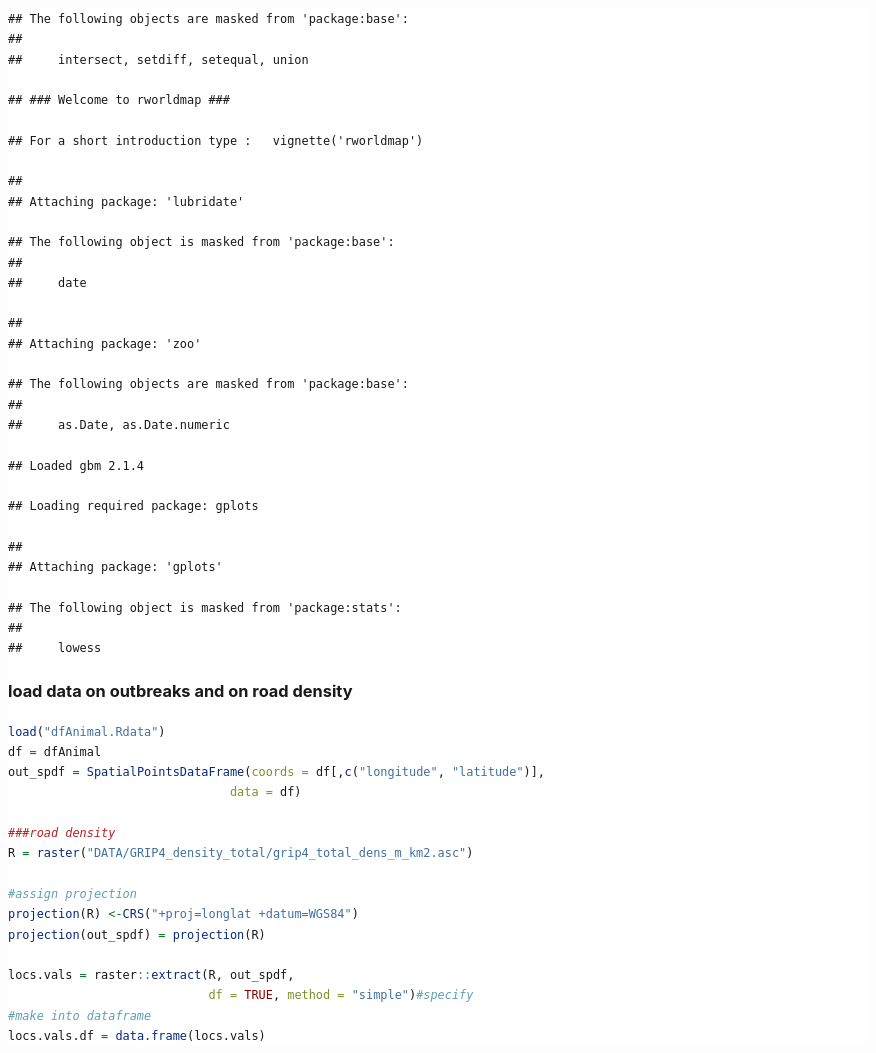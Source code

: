     ## The following objects are masked from 'package:base':
    ## 
    ##     intersect, setdiff, setequal, union

    ## ### Welcome to rworldmap ###

    ## For a short introduction type :   vignette('rworldmap')

    ## 
    ## Attaching package: 'lubridate'

    ## The following object is masked from 'package:base':
    ## 
    ##     date

    ## 
    ## Attaching package: 'zoo'

    ## The following objects are masked from 'package:base':
    ## 
    ##     as.Date, as.Date.numeric

    ## Loaded gbm 2.1.4

    ## Loading required package: gplots

    ## 
    ## Attaching package: 'gplots'

    ## The following object is masked from 'package:stats':
    ## 
    ##     lowess

### load data on outbreaks and on road density

``` r
load("dfAnimal.Rdata")
df = dfAnimal
out_spdf = SpatialPointsDataFrame(coords = df[,c("longitude", "latitude")], 
                               data = df)

###road density
R = raster("DATA/GRIP4_density_total/grip4_total_dens_m_km2.asc")

#assign projection
projection(R) <-CRS("+proj=longlat +datum=WGS84")
projection(out_spdf) = projection(R)

locs.vals = raster::extract(R, out_spdf,
                            df = TRUE, method = "simple")#specify 
#make into dataframe
locs.vals.df = data.frame(locs.vals)
```